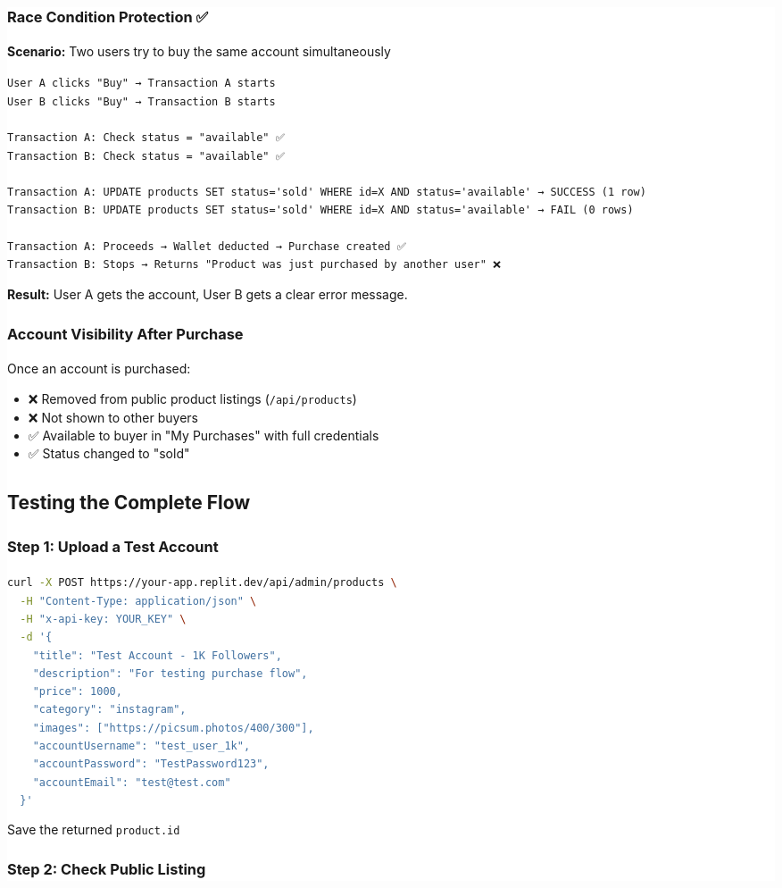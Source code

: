 ### Race Condition Protection ✅

**Scenario:** Two users try to buy the same account simultaneously

```
User A clicks "Buy" → Transaction A starts
User B clicks "Buy" → Transaction B starts

Transaction A: Check status = "available" ✅
Transaction B: Check status = "available" ✅

Transaction A: UPDATE products SET status='sold' WHERE id=X AND status='available' → SUCCESS (1 row)
Transaction B: UPDATE products SET status='sold' WHERE id=X AND status='available' → FAIL (0 rows)

Transaction A: Proceeds → Wallet deducted → Purchase created ✅
Transaction B: Stops → Returns "Product was just purchased by another user" ❌
```

**Result:** User A gets the account, User B gets a clear error message.

### Account Visibility After Purchase

Once an account is purchased:
- ❌ Removed from public product listings (`/api/products`)
- ❌ Not shown to other buyers
- ✅ Available to buyer in "My Purchases" with full credentials
- ✅ Status changed to "sold"

## Testing the Complete Flow

### Step 1: Upload a Test Account

```bash
curl -X POST https://your-app.replit.dev/api/admin/products \
  -H "Content-Type: application/json" \
  -H "x-api-key: YOUR_KEY" \
  -d '{
    "title": "Test Account - 1K Followers",
    "description": "For testing purchase flow",
    "price": 1000,
    "category": "instagram",
    "images": ["https://picsum.photos/400/300"],
    "accountUsername": "test_user_1k",
    "accountPassword": "TestPassword123",
    "accountEmail": "test@test.com"
  }'
```

Save the returned `product.id`

### Step 2: Check Public Listing

